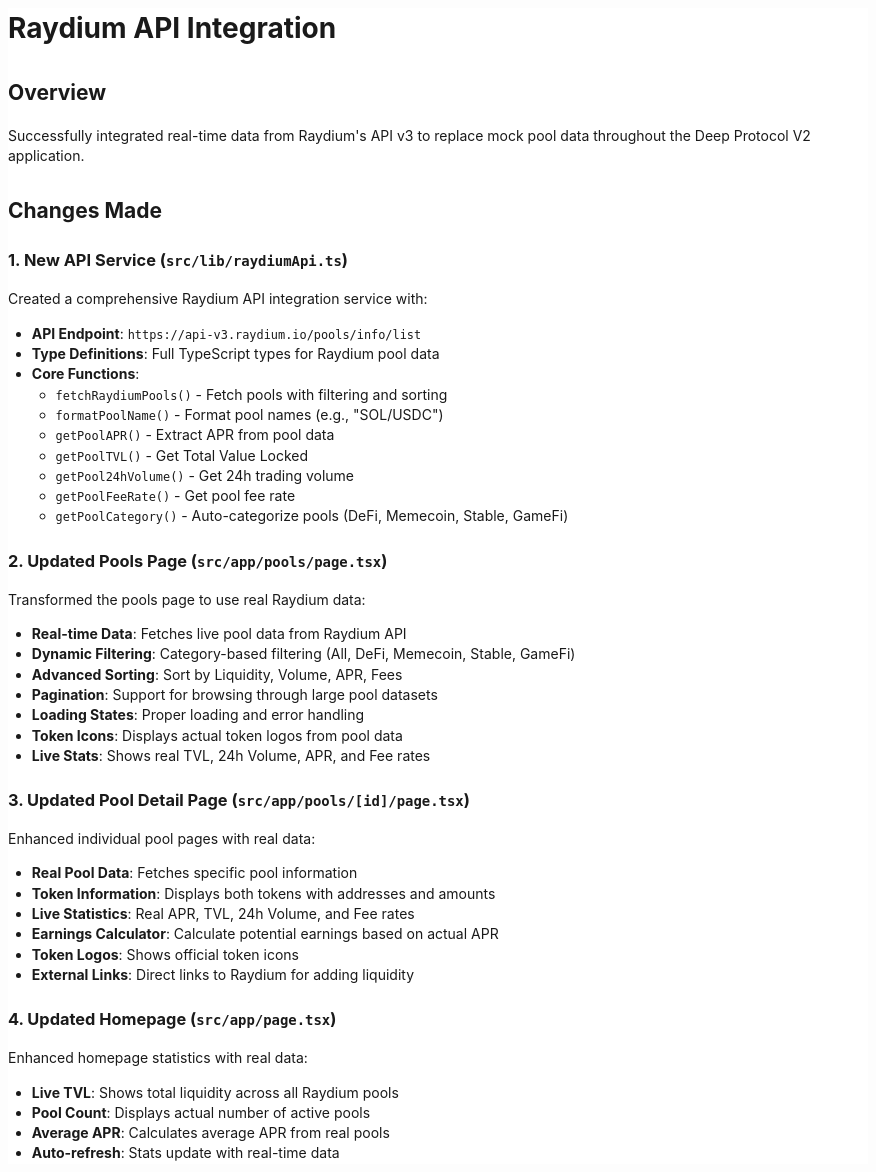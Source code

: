 # Raydium API Integration

## Overview
Successfully integrated real-time data from Raydium's API v3 to replace mock pool data throughout the Deep Protocol V2 application.

## Changes Made

### 1. New API Service (`src/lib/raydiumApi.ts`)
Created a comprehensive Raydium API integration service with:

- **API Endpoint**: `https://api-v3.raydium.io/pools/info/list`
- **Type Definitions**: Full TypeScript types for Raydium pool data
- **Core Functions**:
  - `fetchRaydiumPools()` - Fetch pools with filtering and sorting
  - `formatPoolName()` - Format pool names (e.g., "SOL/USDC")
  - `getPoolAPR()` - Extract APR from pool data
  - `getPoolTVL()` - Get Total Value Locked
  - `getPool24hVolume()` - Get 24h trading volume
  - `getPoolFeeRate()` - Get pool fee rate
  - `getPoolCategory()` - Auto-categorize pools (DeFi, Memecoin, Stable, GameFi)

### 2. Updated Pools Page (`src/app/pools/page.tsx`)
Transformed the pools page to use real Raydium data:

- **Real-time Data**: Fetches live pool data from Raydium API
- **Dynamic Filtering**: Category-based filtering (All, DeFi, Memecoin, Stable, GameFi)
- **Advanced Sorting**: Sort by Liquidity, Volume, APR, Fees
- **Pagination**: Support for browsing through large pool datasets
- **Loading States**: Proper loading and error handling
- **Token Icons**: Displays actual token logos from pool data
- **Live Stats**: Shows real TVL, 24h Volume, APR, and Fee rates

### 3. Updated Pool Detail Page (`src/app/pools/[id]/page.tsx`)
Enhanced individual pool pages with real data:

- **Real Pool Data**: Fetches specific pool information
- **Token Information**: Displays both tokens with addresses and amounts
- **Live Statistics**: Real APR, TVL, 24h Volume, and Fee rates
- **Earnings Calculator**: Calculate potential earnings based on actual APR
- **Token Logos**: Shows official token icons
- **External Links**: Direct links to Raydium for adding liquidity

### 4. Updated Homepage (`src/app/page.tsx`)
Enhanced homepage statistics with real data:

- **Live TVL**: Shows total liquidity across all Raydium pools
- **Pool Count**: Displays actual number of active pools
- **Average APR**: Calculates average APR from real pools
- **Auto-refresh**: Stats update with real-time data

